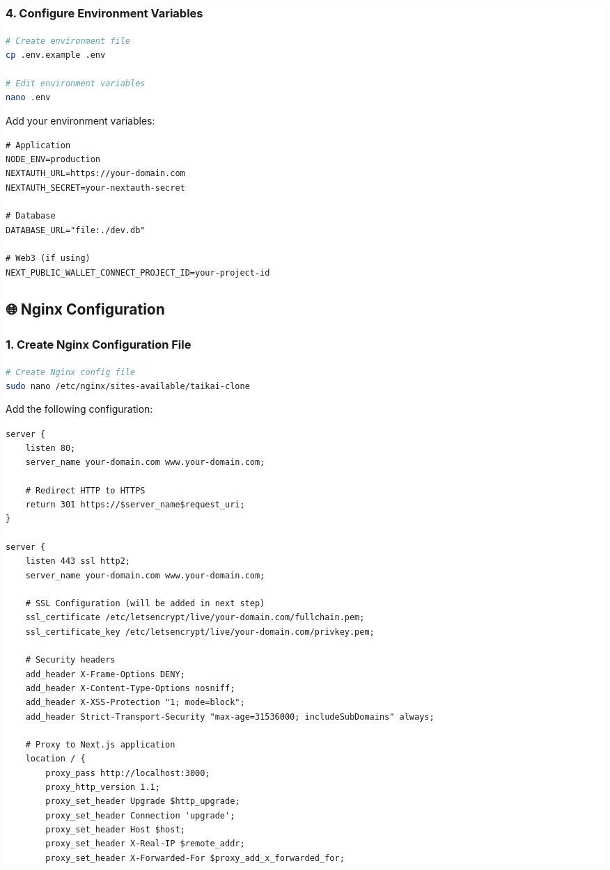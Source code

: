 ### 4. Configure Environment Variables
```bash
# Create environment file
cp .env.example .env

# Edit environment variables
nano .env
```

Add your environment variables:
```env
# Application
NODE_ENV=production
NEXTAUTH_URL=https://your-domain.com
NEXTAUTH_SECRET=your-nextauth-secret

# Database
DATABASE_URL="file:./dev.db"

# Web3 (if using)
NEXT_PUBLIC_WALLET_CONNECT_PROJECT_ID=your-project-id
```

## 🌐 Nginx Configuration

### 1. Create Nginx Configuration File
```bash
# Create Nginx config file
sudo nano /etc/nginx/sites-available/taikai-clone
```

Add the following configuration:
```nginx
server {
    listen 80;
    server_name your-domain.com www.your-domain.com;

    # Redirect HTTP to HTTPS
    return 301 https://$server_name$request_uri;
}

server {
    listen 443 ssl http2;
    server_name your-domain.com www.your-domain.com;

    # SSL Configuration (will be added in next step)
    ssl_certificate /etc/letsencrypt/live/your-domain.com/fullchain.pem;
    ssl_certificate_key /etc/letsencrypt/live/your-domain.com/privkey.pem;

    # Security headers
    add_header X-Frame-Options DENY;
    add_header X-Content-Type-Options nosniff;
    add_header X-XSS-Protection "1; mode=block";
    add_header Strict-Transport-Security "max-age=31536000; includeSubDomains" always;

    # Proxy to Next.js application
    location / {
        proxy_pass http://localhost:3000;
        proxy_http_version 1.1;
        proxy_set_header Upgrade $http_upgrade;
        proxy_set_header Connection 'upgrade';
        proxy_set_header Host $host;
        proxy_set_header X-Real-IP $remote_addr;
        proxy_set_header X-Forwarded-For $proxy_add_x_forwarded_for;
```